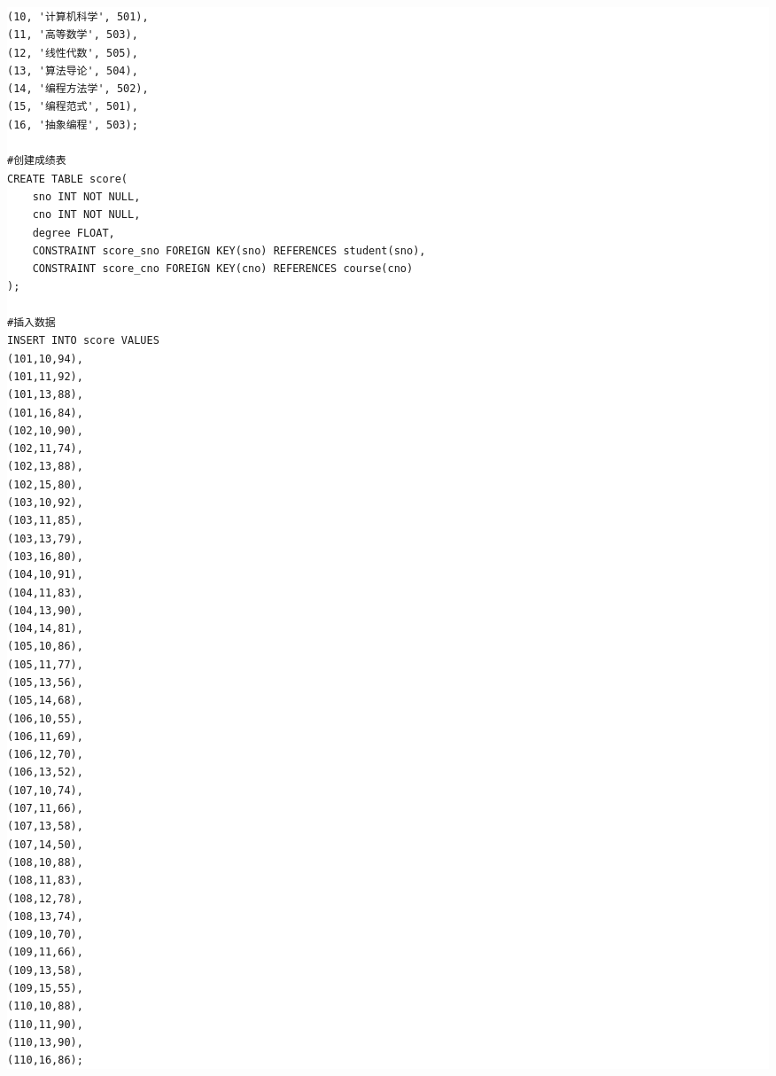 ```mysql
(10, '计算机科学', 501),
(11, '高等数学', 503),
(12, '线性代数', 505),
(13, '算法导论', 504),
(14, '编程方法学', 502),
(15, '编程范式', 501),
(16, '抽象编程', 503);

#创建成绩表
CREATE TABLE score(
    sno INT NOT NULL,
    cno INT NOT NULL,
    degree FLOAT,
    CONSTRAINT score_sno FOREIGN KEY(sno) REFERENCES student(sno),
    CONSTRAINT score_cno FOREIGN KEY(cno) REFERENCES course(cno)
);

#插入数据
INSERT INTO score VALUES
(101,10,94),
(101,11,92),
(101,13,88),
(101,16,84),
(102,10,90),
(102,11,74),
(102,13,88),
(102,15,80),
(103,10,92),
(103,11,85),
(103,13,79),
(103,16,80),
(104,10,91),
(104,11,83),
(104,13,90),
(104,14,81),
(105,10,86),
(105,11,77),
(105,13,56),
(105,14,68),
(106,10,55),
(106,11,69),
(106,12,70),
(106,13,52),
(107,10,74),
(107,11,66),
(107,13,58),
(107,14,50),
(108,10,88),
(108,11,83),
(108,12,78),
(108,13,74),
(109,10,70),
(109,11,66),
(109,13,58),
(109,15,55),
(110,10,88),
(110,11,90),
(110,13,90),
(110,16,86);
```
